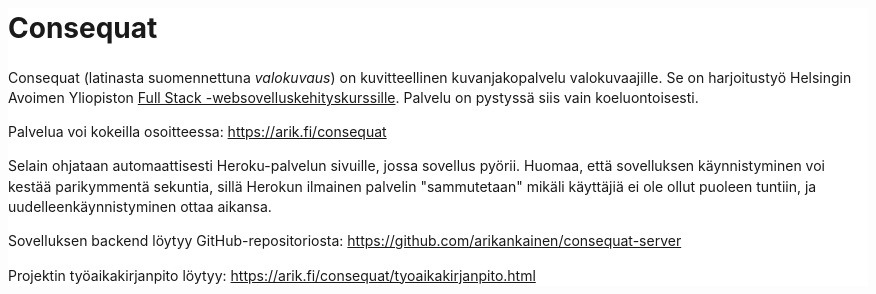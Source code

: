 # Consequat

Consequat (latinasta suomennettuna _valokuvaus_) on kuvitteellinen kuvanjakopalvelu valokuvaajille. Se on harjoitustyö Helsingin Avoimen Yliopiston [Full Stack -websovelluskehityskurssille](https://courses.helsinki.fi/fi/aytkt21010). Palvelu on pystyssä siis vain koeluontoisesti.

Palvelua voi kokeilla osoitteessa:
https://arik.fi/consequat

Selain ohjataan automaattisesti Heroku-palvelun sivuille, jossa sovellus pyörii. Huomaa, että sovelluksen käynnistyminen voi kestää parikymmentä sekuntia, sillä Herokun ilmainen palvelin "sammutetaan" mikäli käyttäjiä ei ole ollut puoleen tuntiin, ja uudelleenkäynnistyminen ottaa aikansa.

Sovelluksen backend löytyy GitHub-repositoriosta:
https://github.com/arikankainen/consequat-server

Projektin työaikakirjanpito löytyy:
https://arik.fi/consequat/tyoaikakirjanpito.html
